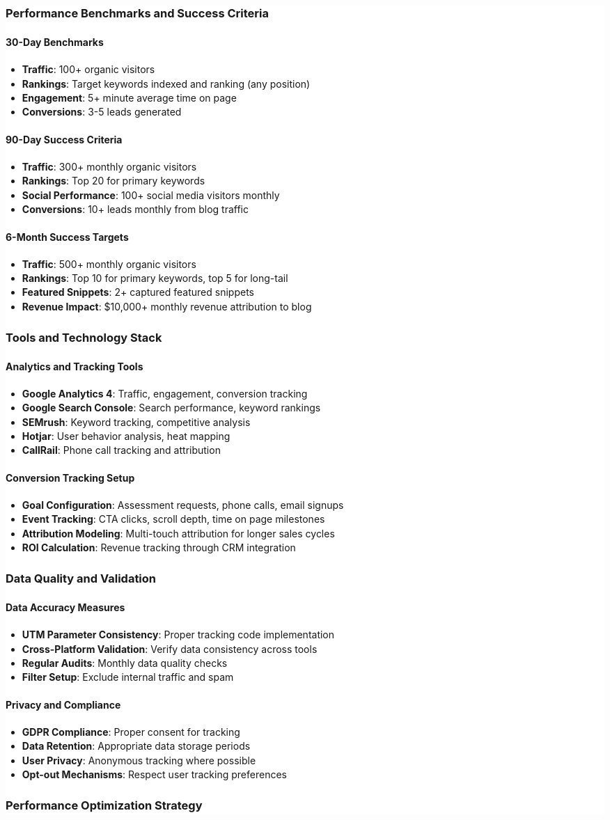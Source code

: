 ### Performance Benchmarks and Success Criteria

#### 30-Day Benchmarks
- **Traffic**: 100+ organic visitors
- **Rankings**: Target keywords indexed and ranking (any position)
- **Engagement**: 5+ minute average time on page
- **Conversions**: 3-5 leads generated

#### 90-Day Success Criteria
- **Traffic**: 300+ monthly organic visitors
- **Rankings**: Top 20 for primary keywords
- **Social Performance**: 100+ social media visitors monthly
- **Conversions**: 10+ leads monthly from blog traffic

#### 6-Month Success Targets
- **Traffic**: 500+ monthly organic visitors
- **Rankings**: Top 10 for primary keywords, top 5 for long-tail
- **Featured Snippets**: 2+ captured featured snippets
- **Revenue Impact**: $10,000+ monthly revenue attribution to blog

### Tools and Technology Stack

#### Analytics and Tracking Tools
- **Google Analytics 4**: Traffic, engagement, conversion tracking
- **Google Search Console**: Search performance, keyword rankings
- **SEMrush**: Keyword tracking, competitive analysis
- **Hotjar**: User behavior analysis, heat mapping
- **CallRail**: Phone call tracking and attribution

#### Conversion Tracking Setup
- **Goal Configuration**: Assessment requests, phone calls, email signups
- **Event Tracking**: CTA clicks, scroll depth, time on page milestones
- **Attribution Modeling**: Multi-touch attribution for longer sales cycles
- **ROI Calculation**: Revenue tracking through CRM integration

### Data Quality and Validation

#### Data Accuracy Measures
- **UTM Parameter Consistency**: Proper tracking code implementation
- **Cross-Platform Validation**: Verify data consistency across tools
- **Regular Audits**: Monthly data quality checks
- **Filter Setup**: Exclude internal traffic and spam

#### Privacy and Compliance
- **GDPR Compliance**: Proper consent for tracking
- **Data Retention**: Appropriate data storage periods
- **User Privacy**: Anonymous tracking where possible
- **Opt-out Mechanisms**: Respect user tracking preferences

### Performance Optimization Strategy
